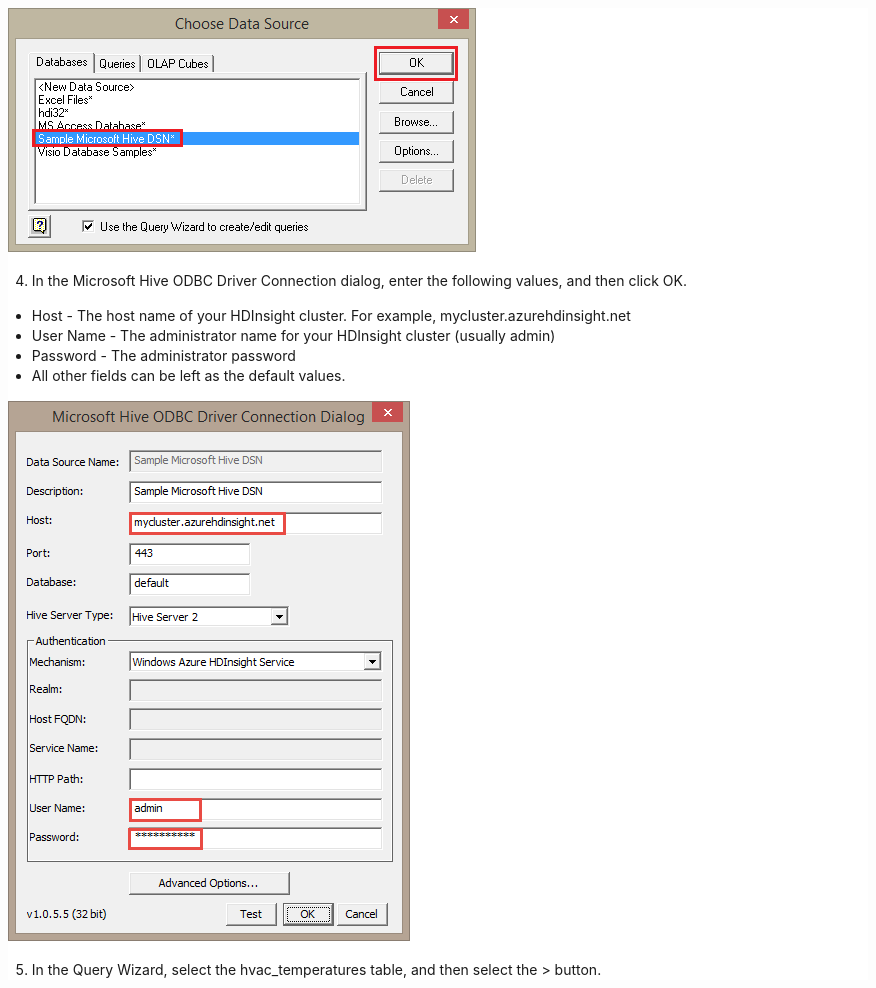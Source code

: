 ![Excel Open Hive Driver](./media/hdinsight-hive-analyze-sensor-data/hdinsight-sensor-data-choose-hive-odbc.png)

4. In the Microsoft Hive ODBC Driver Connection dialog, enter the following values, and then click OK.

* Host - The host name of your HDInsight cluster. For example, mycluster.azurehdinsight.net
* User Name - The administrator name for your HDInsight cluster (usually admin)
* Password - The administrator password
* All other fields can be left as the default values.

![Excel Hive ODBC Connection Information](./media/hdinsight-hive-analyze-sensor-data/hdinsight-sensor-data-connectioninformation.png)

5. In the Query Wizard, select the hvac_temperatures table, and then select the > button.
